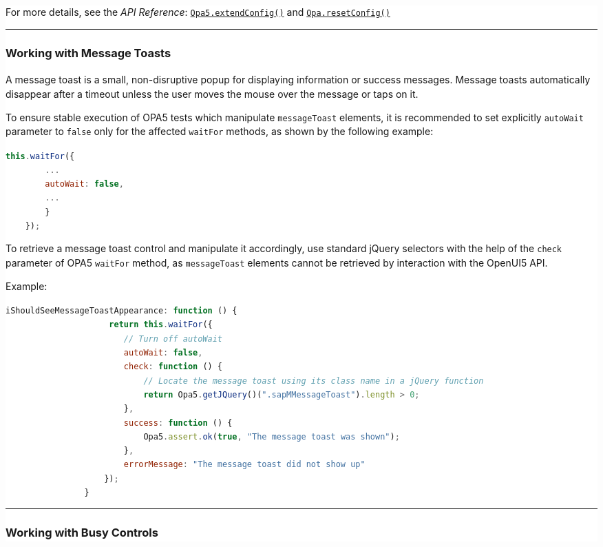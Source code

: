 For more details, see the *API Reference*: [`Opa5.extendConfig()`](https://openui5.hana.ondemand.com/#/api/sap.ui.test.Opa/methods/sap.ui.test.Opa.resetConfig) and [`Opa.resetConfig()`](https://openui5.hana.ondemand.com/#/api/sap.ui.test.Opa/methods/sap.ui.test.Opa.resetContext) 

***

<a name="loioce4b180d97064ad088a901b53ed48b21__section_ahv_ywt_sbb"/>

### Working with Message Toasts

A message toast is a small, non-disruptive popup for displaying information or success messages. Message toasts automatically disappear after a timeout unless the user moves the mouse over the message or taps on it.

To ensure stable execution of OPA5 tests which manipulate `messageToast` elements, it is recommended to set explicitly `autoWait` parameter to `false` only for the affected `waitFor` methods, as shown by the following example:

``` js
this.waitFor({
        ...
        autoWait: false,
        ...
        }
    });
```

To retrieve a message toast control and manipulate it accordingly, use standard jQuery selectors with the help of the `check` parameter of OPA5 `waitFor` method, as `messageToast` elements cannot be retrieved by interaction with the OpenUI5 API.

Example:

``` js
iShouldSeeMessageToastAppearance: function () {
                     return this.waitFor({
                        // Turn off autoWait
                        autoWait: false,
                        check: function () {
                            // Locate the message toast using its class name in a jQuery function
                            return Opa5.getJQuery()(".sapMMessageToast").length > 0;
                        },
                        success: function () {
                            Opa5.assert.ok(true, "The message toast was shown");
                        },
                        errorMessage: "The message toast did not show up"
                    });
                }
```

***

<a name="loioce4b180d97064ad088a901b53ed48b21__section_yy3_5gr_p2b"/>

### Working with Busy Controls

